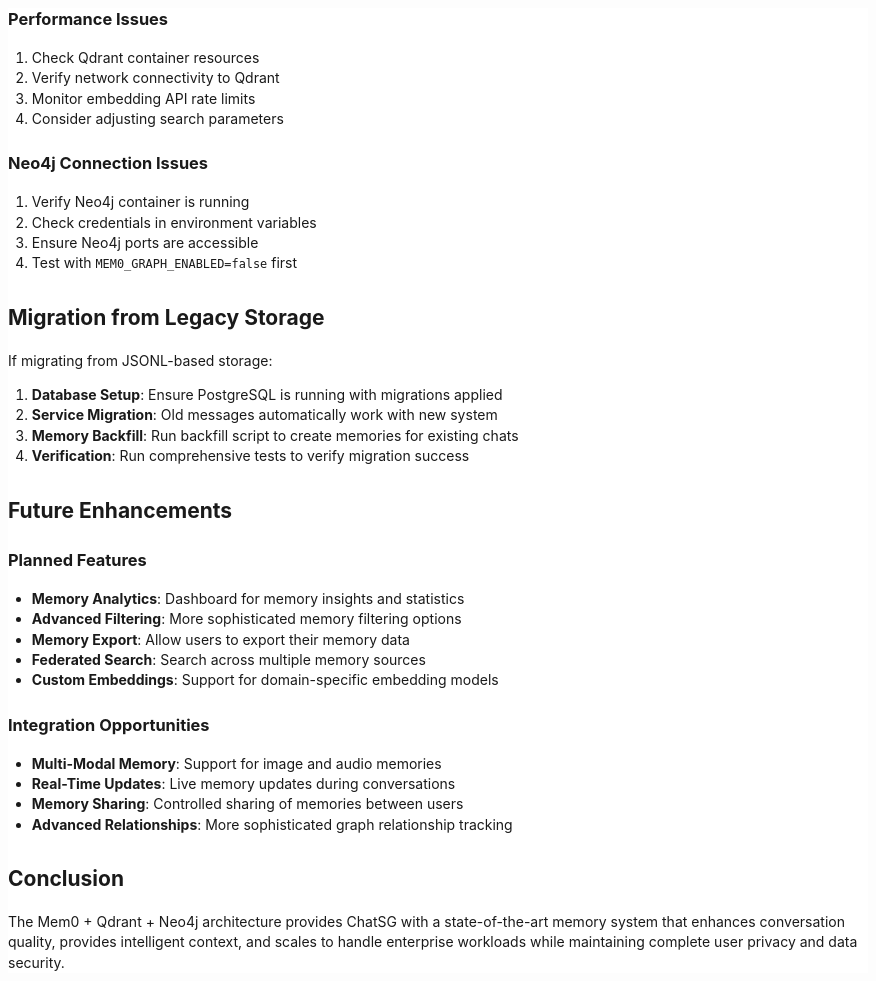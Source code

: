 ### Performance Issues
1. Check Qdrant container resources
2. Verify network connectivity to Qdrant
3. Monitor embedding API rate limits
4. Consider adjusting search parameters

### Neo4j Connection Issues
1. Verify Neo4j container is running
2. Check credentials in environment variables
3. Ensure Neo4j ports are accessible
4. Test with `MEM0_GRAPH_ENABLED=false` first

## Migration from Legacy Storage

If migrating from JSONL-based storage:

1. **Database Setup**: Ensure PostgreSQL is running with migrations applied
2. **Service Migration**: Old messages automatically work with new system
3. **Memory Backfill**: Run backfill script to create memories for existing chats
4. **Verification**: Run comprehensive tests to verify migration success

## Future Enhancements

### Planned Features
- **Memory Analytics**: Dashboard for memory insights and statistics
- **Advanced Filtering**: More sophisticated memory filtering options
- **Memory Export**: Allow users to export their memory data
- **Federated Search**: Search across multiple memory sources
- **Custom Embeddings**: Support for domain-specific embedding models

### Integration Opportunities
- **Multi-Modal Memory**: Support for image and audio memories
- **Real-Time Updates**: Live memory updates during conversations
- **Memory Sharing**: Controlled sharing of memories between users
- **Advanced Relationships**: More sophisticated graph relationship tracking

## Conclusion

The Mem0 + Qdrant + Neo4j architecture provides ChatSG with a state-of-the-art memory system that enhances conversation quality, provides intelligent context, and scales to handle enterprise workloads while maintaining complete user privacy and data security.